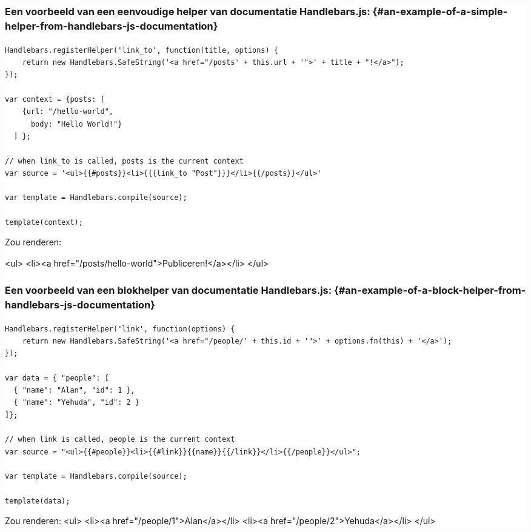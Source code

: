 ### Een voorbeeld van een eenvoudige helper van documentatie Handlebars.js: {#an-example-of-a-simple-helper-from-handlebars-js-documentation}

```
Handlebars.registerHelper('link_to', function(title, options) {
    return new Handlebars.SafeString('<a href="/posts' + this.url + '">' + title + "!</a>");
});

var context = {posts: [
    {url: "/hello-world",
      body: "Hello World!"}
  ] };

// when link_to is called, posts is the current context
var source = '<ul>{{#posts}}<li>{{{link_to "Post"}}}</li>{{/posts}}</ul>'

var template = Handlebars.compile(source);

template(context);
```

Zou renderen:

&lt;ul>
&lt;li>&lt;a href=&quot;/posts/hello-world&quot;>Publiceren!&lt;/a>&lt;/li>
&lt;/ul>

### Een voorbeeld van een blokhelper van documentatie Handlebars.js: {#an-example-of-a-block-helper-from-handlebars-js-documentation}

```
Handlebars.registerHelper('link', function(options) {
    return new Handlebars.SafeString('<a href="/people/' + this.id + '">' + options.fn(this) + '</a>');
});

var data = { "people": [
  { "name": "Alan", "id": 1 },
  { "name": "Yehuda", "id": 2 }
]};

// when link is called, people is the current context
var source = "<ul>{{#people}}<li>{{#link}}{{name}}{{/link}}</li>{{/people}}</ul>";

var template = Handlebars.compile(source);

template(data);
```

Zou renderen:
&lt;ul>
&lt;li>&lt;a href=&quot;/people/1&quot;>Alan&lt;/a>&lt;/li>
&lt;li>&lt;a href=&quot;/people/2&quot;>Yehuda&lt;/a>&lt;/li>
&lt;/ul>
